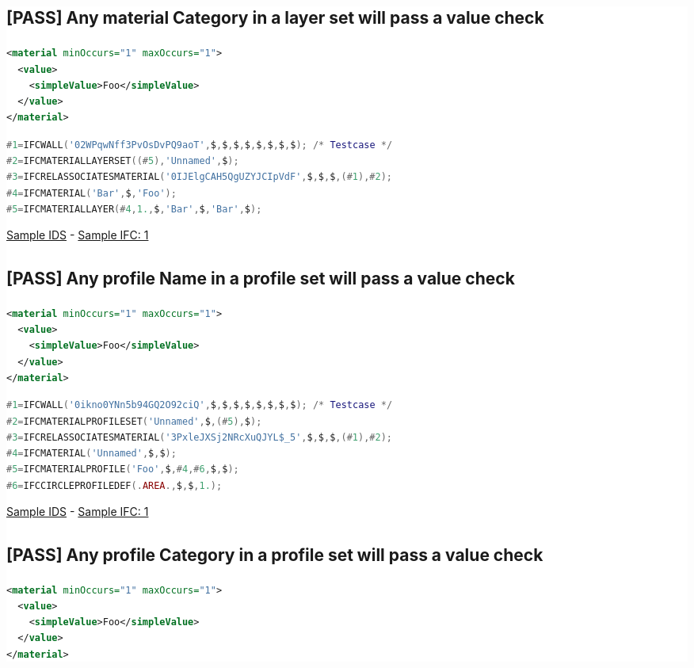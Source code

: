 ## [PASS] Any material Category in a layer set will pass a value check

~~~xml
<material minOccurs="1" maxOccurs="1">
  <value>
    <simpleValue>Foo</simpleValue>
  </value>
</material>
~~~

~~~lua
#1=IFCWALL('02WPqwNff3PvOsDvPQ9aoT',$,$,$,$,$,$,$,$); /* Testcase */
#2=IFCMATERIALLAYERSET((#5),'Unnamed',$);
#3=IFCRELASSOCIATESMATERIAL('0IJElgCAH5QgUZYJCIpVdF',$,$,$,(#1),#2);
#4=IFCMATERIAL('Bar',$,'Foo');
#5=IFCMATERIALLAYER(#4,1.,$,'Bar',$,'Bar',$);
~~~

[Sample IDS](pass-any_material_category_in_a_layer_set_will_pass_a_value_check.ids) - [Sample IFC: 1](pass-any_material_category_in_a_layer_set_will_pass_a_value_check.ifc)

## [PASS] Any profile Name in a profile set will pass a value check

~~~xml
<material minOccurs="1" maxOccurs="1">
  <value>
    <simpleValue>Foo</simpleValue>
  </value>
</material>
~~~

~~~lua
#1=IFCWALL('0ikno0YNn5b94GQ2O92ciQ',$,$,$,$,$,$,$,$); /* Testcase */
#2=IFCMATERIALPROFILESET('Unnamed',$,(#5),$);
#3=IFCRELASSOCIATESMATERIAL('3PxleJXSj2NRcXuQJYL$_5',$,$,$,(#1),#2);
#4=IFCMATERIAL('Unnamed',$,$);
#5=IFCMATERIALPROFILE('Foo',$,#4,#6,$,$);
#6=IFCCIRCLEPROFILEDEF(.AREA.,$,$,1.);
~~~

[Sample IDS](pass-any_profile_name_in_a_profile_set_will_pass_a_value_check.ids) - [Sample IFC: 1](pass-any_profile_name_in_a_profile_set_will_pass_a_value_check.ifc)

## [PASS] Any profile Category in a profile set will pass a value check

~~~xml
<material minOccurs="1" maxOccurs="1">
  <value>
    <simpleValue>Foo</simpleValue>
  </value>
</material>
~~~
